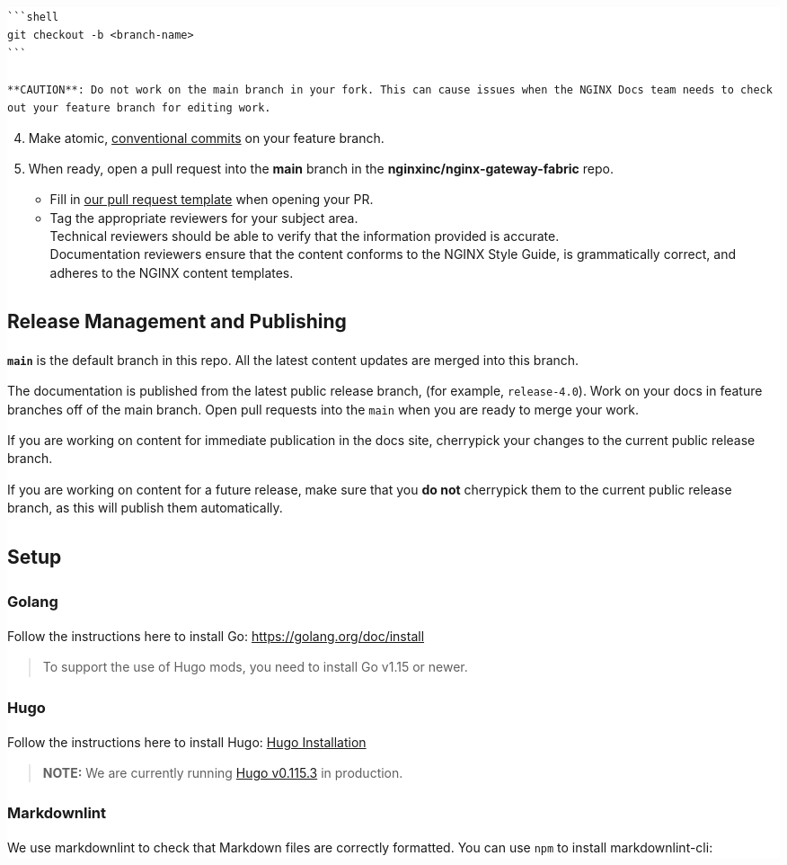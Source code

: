     ```shell
    git checkout -b <branch-name>
    ```

    **CAUTION**: Do not work on the main branch in your fork. This can cause issues when the NGINX Docs team needs to check out your feature branch for editing work.

4. Make atomic, [conventional commits](https://www.conventionalcommits.org/en/v1.0.0/) on your feature branch. 

5. When ready, open a pull request into the **main** branch in the **nginxinc/nginx-gateway-fabric** repo.
    
    - Fill in [our pull request template](https://github.com/nginxinc/nginx-gateway-fabric/blob/main/.github/PULL_REQUEST_TEMPLATE.md) when opening your PR.
    - Tag the appropriate reviewers for your subject area.  
      Technical reviewers should be able to verify that the information provided is accurate.  
      Documentation reviewers ensure that the content conforms to the NGINX Style Guide, is grammatically correct, and adheres to the NGINX content templates. 

## Release Management and Publishing

**`main`** is the default branch in this repo. All the latest content updates are merged into this branch. 

The documentation is published from the latest public release branch, (for example, `release-4.0`). Work on your docs in feature branches off of the main branch. Open pull requests into the `main` when you are ready to merge your work.

If you are working on content for immediate publication in the docs site, cherrypick your changes to the current public release branch.

If you are working on content for a future release, make sure that you **do not** cherrypick them to the current public release branch, as this will publish them automatically.


## Setup

### Golang

Follow the instructions here to install Go: https://golang.org/doc/install

> To support the use of Hugo mods, you need to install Go v1.15 or newer.

### Hugo

Follow the instructions here to install Hugo: [Hugo Installation](https://gohugo.io/installation/)

> **NOTE:** We are currently running [Hugo v0.115.3](https://github.com/gohugoio/hugo/releases/tag/v0.115.3) in production.

### Markdownlint

We use markdownlint to check that Markdown files are correctly formatted. You can use `npm` to install markdownlint-cli:
